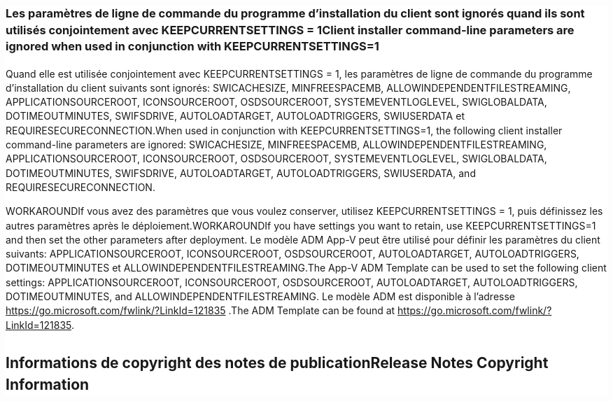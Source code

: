 ### <span data-ttu-id="07e40-221">Les paramètres de ligne de commande du programme d’installation du client sont ignorés quand ils sont utilisés conjointement avec KEEPCURRENTSETTINGS = 1</span><span class="sxs-lookup"><span data-stu-id="07e40-221">Client installer command-line parameters are ignored when used in conjunction with KEEPCURRENTSETTINGS=1</span></span>

<span data-ttu-id="07e40-222">Quand elle est utilisée conjointement avec KEEPCURRENTSETTINGS = 1, les paramètres de ligne de commande du programme d’installation du client suivants sont ignorés: SWICACHESIZE, MINFREESPACEMB, ALLOWINDEPENDENTFILESTREAMING, APPLICATIONSOURCEROOT, ICONSOURCEROOT, OSDSOURCEROOT, SYSTEMEVENTLOGLEVEL, SWIGLOBALDATA, DOTIMEOUTMINUTES, SWIFSDRIVE, AUTOLOADTARGET, AUTOLOADTRIGGERS, SWIUSERDATA et REQUIRESECURECONNECTION.</span><span class="sxs-lookup"><span data-stu-id="07e40-222">When used in conjunction with KEEPCURRENTSETTINGS=1, the following client installer command-line parameters are ignored: SWICACHESIZE, MINFREESPACEMB, ALLOWINDEPENDENTFILESTREAMING, APPLICATIONSOURCEROOT, ICONSOURCEROOT, OSDSOURCEROOT, SYSTEMEVENTLOGLEVEL, SWIGLOBALDATA, DOTIMEOUTMINUTES, SWIFSDRIVE, AUTOLOADTARGET, AUTOLOADTRIGGERS, SWIUSERDATA, and REQUIRESECURECONNECTION.</span></span>

<span data-ttu-id="07e40-223">WORKAROUNDIf vous avez des paramètres que vous voulez conserver, utilisez KEEPCURRENTSETTINGS = 1, puis définissez les autres paramètres après le déploiement.</span><span class="sxs-lookup"><span data-stu-id="07e40-223">WORKAROUNDIf you have settings you want to retain, use KEEPCURRENTSETTINGS=1 and then set the other parameters after deployment.</span></span> <span data-ttu-id="07e40-224">Le modèle ADM App-V peut être utilisé pour définir les paramètres du client suivants: APPLICATIONSOURCEROOT, ICONSOURCEROOT, OSDSOURCEROOT, AUTOLOADTARGET, AUTOLOADTRIGGERS, DOTIMEOUTMINUTES et ALLOWINDEPENDENTFILESTREAMING.</span><span class="sxs-lookup"><span data-stu-id="07e40-224">The App-V ADM Template can be used to set the following client settings: APPLICATIONSOURCEROOT, ICONSOURCEROOT, OSDSOURCEROOT, AUTOLOADTARGET, AUTOLOADTRIGGERS, DOTIMEOUTMINUTES, and ALLOWINDEPENDENTFILESTREAMING.</span></span> <span data-ttu-id="07e40-225">Le modèle ADM est disponible à l’adresse <https://go.microsoft.com/fwlink/?LinkId=121835> .</span><span class="sxs-lookup"><span data-stu-id="07e40-225">The ADM Template can be found at <https://go.microsoft.com/fwlink/?LinkId=121835>.</span></span>

## <span data-ttu-id="07e40-226">Informations de copyright des notes de publication</span><span class="sxs-lookup"><span data-stu-id="07e40-226">Release Notes Copyright Information</span></span>

